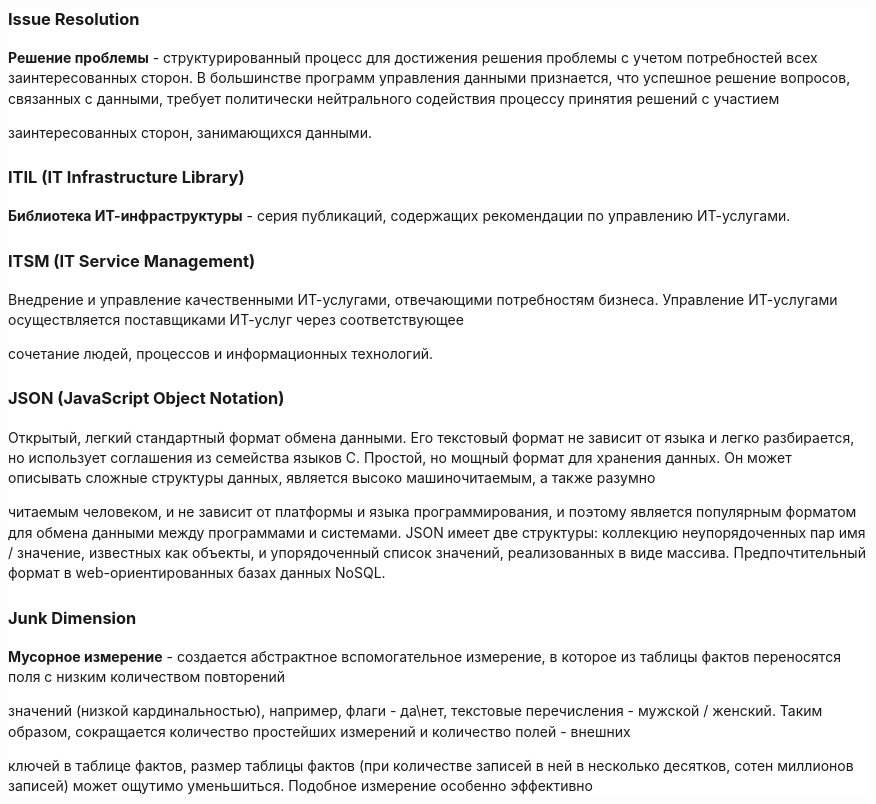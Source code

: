 

### Issue Resolution


**Решение проблемы** - структурированный процесс для достижения решения проблемы с учетом потребностей всех заинтересованных сторон. 
В большинстве программ управления данными признается, что успешное решение вопросов, связанных с данными, требует политически нейтрального содействия процессу принятия решений с участием 

заинтересованных сторон, занимающихся данными.
 


### ITIL (IT Infrastructure Library)


**Библиотека ИТ-инфраструктуры** - серия публикаций, содержащих рекомендации по управлению ИТ-услугами.



 


### ITSM (IT Service Management)


Внедрение и управление качественными ИТ-услугами, отвечающими потребностям бизнеса. Управление ИТ-услугами осуществляется поставщиками ИТ-услуг через соответствующее 

сочетание людей, процессов и информационных технологий.
 


### JSON (JavaScript Object Notation)


Открытый, легкий стандартный формат обмена данными. Его текстовый формат не зависит от языка и легко разбирается, 
но использует соглашения из семейства языков C. Простой, но мощный формат для хранения данных. Он может описывать сложные структуры данных, является высоко машиночитаемым, а также разумно 

читаемым человеком, и не зависит от платформы и языка программирования, и поэтому является популярным форматом для обмена данными между программами и системами. 
JSON имеет две структуры: коллекцию неупорядоченных пар имя / значение, известных как объекты, 
и упорядоченный список значений, реализованных в виде массива. 
Предпочтительный формат в web-ориентированных базах данных NoSQL.



### Junk Dimension


**Мусорное измерение** - создается абстрактное вспомогательное измерение, в которое из таблицы фактов переносятся поля с низким количеством повторений 

значений (низкой кардинальностью), например, флаги - да\нет, текстовые перечисления - мужской / женский. Таким образом, сокращается количество простейших измерений и количество полей - внешних 

ключей в таблице фактов, размер таблицы фактов (при количестве записей в ней в несколько десятков, сотен миллионов записей) может ощутимо уменьшиться. Подобное измерение особенно эффективно 

